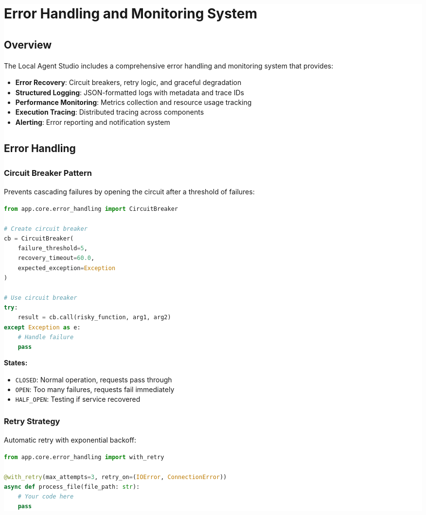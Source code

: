 # Error Handling and Monitoring System

## Overview

The Local Agent Studio includes a comprehensive error handling and monitoring system that provides:

- **Error Recovery**: Circuit breakers, retry logic, and graceful degradation
- **Structured Logging**: JSON-formatted logs with metadata and trace IDs
- **Performance Monitoring**: Metrics collection and resource usage tracking
- **Execution Tracing**: Distributed tracing across components
- **Alerting**: Error reporting and notification system

## Error Handling

### Circuit Breaker Pattern

Prevents cascading failures by opening the circuit after a threshold of failures:

```python
from app.core.error_handling import CircuitBreaker

# Create circuit breaker
cb = CircuitBreaker(
    failure_threshold=5,
    recovery_timeout=60.0,
    expected_exception=Exception
)

# Use circuit breaker
try:
    result = cb.call(risky_function, arg1, arg2)
except Exception as e:
    # Handle failure
    pass
```

**States:**
- `CLOSED`: Normal operation, requests pass through
- `OPEN`: Too many failures, requests fail immediately
- `HALF_OPEN`: Testing if service recovered

### Retry Strategy

Automatic retry with exponential backoff:

```python
from app.core.error_handling import with_retry

@with_retry(max_attempts=3, retry_on=(IOError, ConnectionError))
async def process_file(file_path: str):
    # Your code here
    pass
```
